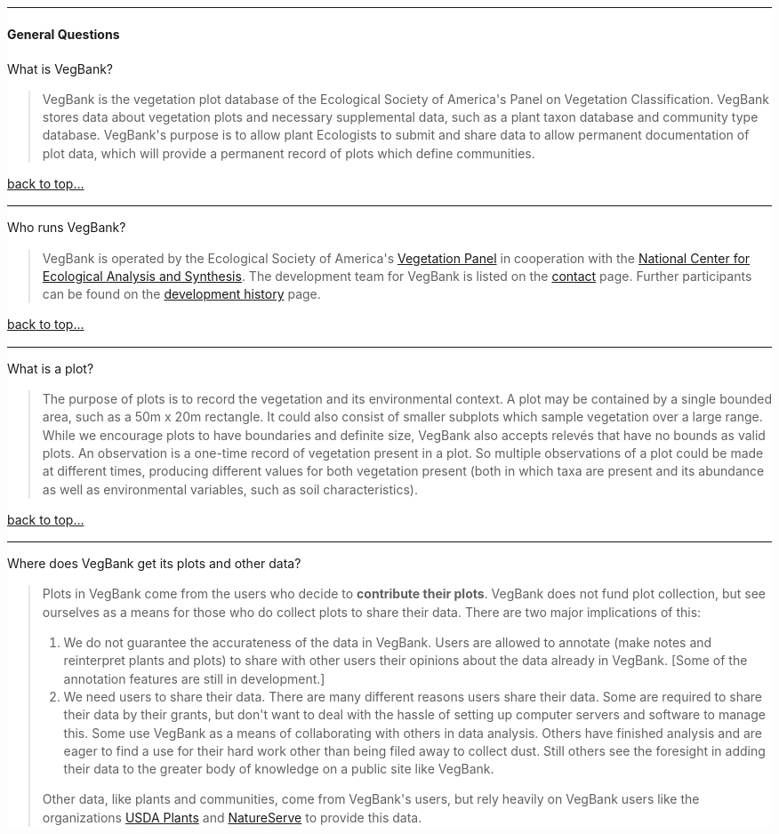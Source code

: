 * * *

#### General Questions

What is VegBank?

> VegBank is the vegetation plot database of the Ecological Society of America's Panel on Vegetation Classification. VegBank stores data about vegetation plots and necessary supplemental data, such as a plant taxon database and community type database. VegBank's purpose is to allow plant Ecologists to submit and share data to allow permanent documentation of plot data, which will provide a permanent record of plots which define communities.

[back to top...](#topoffaq)

* * *

Who runs VegBank?

> VegBank is operated by the Ecological Society of America's [Vegetation Panel](/vegdocs/panel/panel.html) in cooperation with the [National Center for Ecological Analysis and Synthesis](http://www.nceas.ucsb.edu/). The development team for VegBank is listed on the [contact](/vegbank/general/contact.html) page. Further participants can be found on the [development history](/vegdocs/history/development.html#particpants) page.

[back to top...](#topoffaq)

* * *

What is a plot?

> The purpose of plots is to record the vegetation and its environmental context. A plot may be contained by a single bounded area, such as a 50m x 20m rectangle. It could also consist of smaller subplots which sample vegetation over a large range. While we encourage plots to have boundaries and definite size, VegBank also accepts relevés that have no bounds as valid plots. An observation is a one-time record of vegetation present in a plot. So multiple observations of a plot could be made at different times, producing different values for both vegetation present (both in which taxa are present and its abundance as well as environmental variables, such as soil characteristics).

[back to top...](#topoffaq)

* * *

Where does VegBank get its plots and other data?

> Plots in VegBank come from the users who decide to **contribute their plots**. VegBank does not fund plot collection, but see ourselves as a means for those who do collect plots to share their data. There are two major implications of this:  
> 1) We do not guarantee the accurateness of the data in VegBank. Users are allowed to annotate (make notes and reinterpret plants and plots) to share with other users their opinions about the data already in VegBank. \[Some of the annotation features are still in development.\]  
> 2) We need users to share their data. There are many different reasons users share their data. Some are required to share their data by their grants, but don't want to deal with the hassle of setting up computer servers and software to manage this. Some use VegBank as a means of collaborating with others in data analysis. Others have finished analysis and are eager to find a use for their hard work other than being filed away to collect dust. Still others see the foresight in adding their data to the greater body of knowledge on a public site like VegBank.  
>   
> Other data, like plants and communities, come from VegBank's users, but rely heavily on VegBank users like the organizations [USDA Plants](http://plants.usda.gov/) and [NatureServe](http://natureserve.org/) to provide this data.

